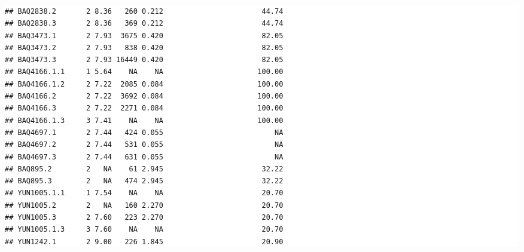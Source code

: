     ## BAQ2838.2       2 8.36   260 0.212                       44.74
    ## BAQ2838.3       2 8.36   369 0.212                       44.74
    ## BAQ3473.1       2 7.93  3675 0.420                       82.05
    ## BAQ3473.2       2 7.93   838 0.420                       82.05
    ## BAQ3473.3       2 7.93 16449 0.420                       82.05
    ## BAQ4166.1.1     1 5.64    NA    NA                      100.00
    ## BAQ4166.1.2     2 7.22  2085 0.084                      100.00
    ## BAQ4166.2       2 7.22  3692 0.084                      100.00
    ## BAQ4166.3       2 7.22  2271 0.084                      100.00
    ## BAQ4166.1.3     3 7.41    NA    NA                      100.00
    ## BAQ4697.1       2 7.44   424 0.055                          NA
    ## BAQ4697.2       2 7.44   531 0.055                          NA
    ## BAQ4697.3       2 7.44   631 0.055                          NA
    ## BAQ895.2        2   NA    61 2.945                       32.22
    ## BAQ895.3        2   NA   474 2.945                       32.22
    ## YUN1005.1.1     1 7.54    NA    NA                       20.70
    ## YUN1005.2       2   NA   160 2.270                       20.70
    ## YUN1005.3       2 7.60   223 2.270                       20.70
    ## YUN1005.1.3     3 7.60    NA    NA                       20.70
    ## YUN1242.1       2 9.00   226 1.845                       20.90